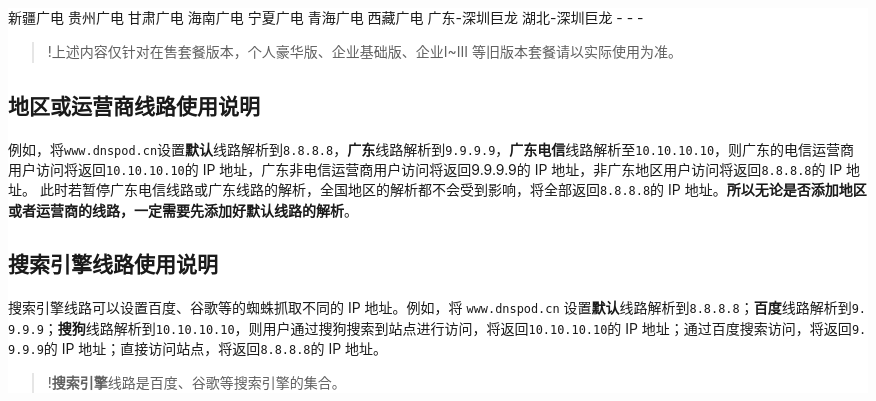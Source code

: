 <td align="left">新疆广电</td>
<td align="left">贵州广电</td>
<td align="left">甘肃广电</td>
<td align="left">海南广电</td>
<td align="left">宁夏广电</td>
<td align="left">青海广电</td>
</tr>
<tr>
<td align="left">西藏广电</td>
<td align="left">广东-深圳巨龙</td>
<td align="left">湖北-深圳巨龙</td>
<td align="left">-</td>
<td align="left">-</td>
<td align="left">-</td>
</tr>
</tbody></table>

>!上述内容仅针对在售套餐版本，个人豪华版、企业基础版、企业I~III 等旧版本套餐请以实际使用为准。

## 地区或运营商线路使用说明

例如，将`www.dnspod.cn`设置**默认**线路解析到`8.8.8.8`，**广东**线路解析到`9.9.9.9`，**广东电信**线路解析至`10.10.10.10`，则广东的电信运营商用户访问将返回`10.10.10.10`的 IP 地址，广东非电信运营商用户访问将返回9.9.9.9的 IP 地址，非广东地区用户访问将返回`8.8.8.8`的 IP 地址。
此时若暂停广东电信线路或广东线路的解析，全国地区的解析都不会受到影响，将全部返回`8.8.8.8`的 IP 地址。**所以无论是否添加地区或者运营商的线路，一定需要先添加好默认线路的解析**。

## 搜索引擎线路使用说明

搜索引擎线路可以设置百度、谷歌等的蜘蛛抓取不同的 IP 地址。例如，将 `www.dnspod.cn` 设置**默认**线路解析到`8.8.8.8`；**百度**线路解析到`9.9.9.9`；**搜狗**线路解析到`10.10.10.10`，则用户通过搜狗搜索到站点进行访问，将返回`10.10.10.10`的 IP 地址；通过百度搜索访问，将返回`9.9.9.9`的 IP 地址；直接访问站点，将返回`8.8.8.8`的 IP 地址。
>!**搜索引擎**线路是百度、谷歌等搜索引擎的集合。


